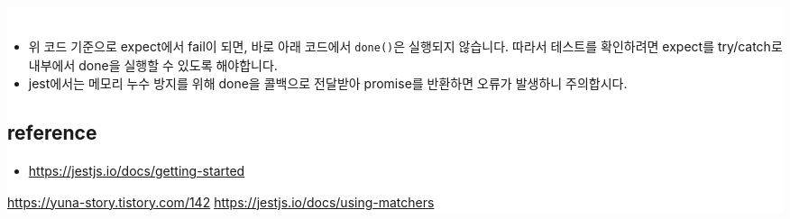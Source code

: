 ```javascript
```

<br />

- 위 코드 기준으로 expect에서 fail이 되면, 바로 아래 코드에서 `done()`은 실행되지 않습니다. 따라서 테스트를 확인하려면 expect를 try/catch로 내부에서 done을 실행할 수 있도록 해야합니다.
- jest에서는 메모리 누수 방지를 위해 done을 콜백으로 전달받아 promise를 반환하면 오류가 발생하니 주의합시다.

## reference

- https://jestjs.io/docs/getting-started

https://yuna-story.tistory.com/142
https://jestjs.io/docs/using-matchers
